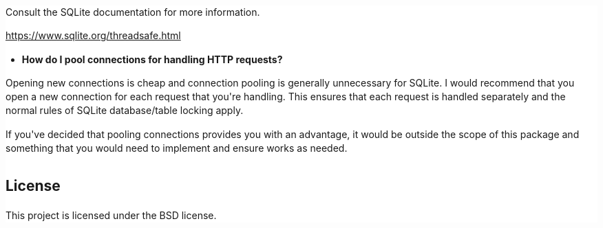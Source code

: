 Consult the SQLite documentation for more information.

https://www.sqlite.org/threadsafe.html

* **How do I pool connections for handling HTTP requests?**

Opening new connections is cheap and connection pooling is generally unnecessary for SQLite.  I would recommend that you open a new connection for each request that you're handling.  This ensures that each request is handled separately and the normal rules of SQLite database/table locking apply.

If you've decided that pooling connections provides you with an advantage, it would be outside the scope of this package and something that you would need to implement and ensure works as needed.

## License
This project is licensed under the BSD license.

